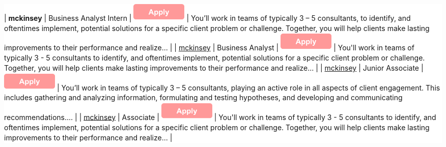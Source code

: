 | **[<a name='mckinsey'></a>mckinsey](https://www.mckinsey.com)**                               | Business Analyst Intern                                                                                                                                          | <a href="https://www.mckinsey.com/careers/search-jobs/jobs/businessanalystintern-15275"><img src="/apply-btn.png" width="100" alt="Apply"></a>                                                                                   | You’ll work in teams of typically 3 – 5 consultants, to identify, and oftentimes implement, potential solutions for a specific client problem or challenge. Together, you will help clients make lasting improvements to their performance and realize...                                                            |
| [mckinsey](https://www.mckinsey.com)                                                          | Business Analyst                                                                                                                                                 | <a href="https://www.mckinsey.com/careers/search-jobs/jobs/businessanalyst-15136"><img src="/apply-btn.png" width="100" alt="Apply"></a>                                                                                         | You'll work in teams of typically 3 - 5 consultants to identify, and oftentimes implement, potential solutions for a specific client problem or challenge. Together, you will help clients make lasting improvements to their performance and realize...                                                             |
| [mckinsey](https://www.mckinsey.com)                                                          | Junior Associate                                                                                                                                                 | <a href="https://www.mckinsey.com/careers/search-jobs/jobs/juniorassociate-20159"><img src="/apply-btn.png" width="100" alt="Apply"></a>                                                                                         | You’ll work in teams of typically 3 – 5 consultants, playing an active role in all aspects of client engagement. This includes gathering and analyzing information, formulating and testing hypotheses, and developing and communicating recommendations....                                                         |
| [mckinsey](https://www.mckinsey.com)                                                          | Associate                                                                                                                                                        | <a href="https://www.mckinsey.com/careers/search-jobs/jobs/associate-15178"><img src="/apply-btn.png" width="100" alt="Apply"></a>                                                                                               | You'll work in teams of typically 3 - 5 consultants to identify, and oftentimes implement, potential solutions for a specific client problem or challenge. Together, you will help clients make lasting improvements to their performance and realize...                                                             |